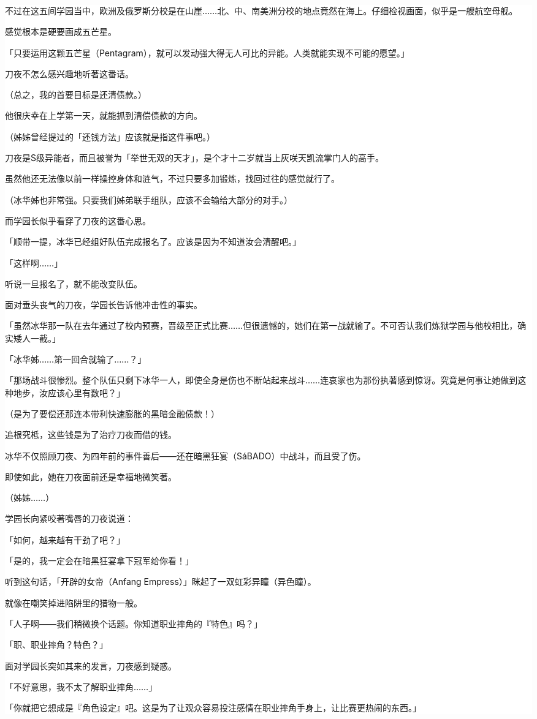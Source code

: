 不过在这五间学园当中，欧洲及俄罗斯分校是在山崖……北、中、南美洲分校的地点竟然在海上。仔细检视画面，似乎是一艘航空母舰。

感觉根本是硬要画成五芒星。

「只要运用这颗五芒星（Pentagram），就可以发动强大得无人可比的异能。人类就能实现不可能的愿望。」

刀夜不怎么感兴趣地听著这番话。

（总之，我的首要目标是还清债款。）

他很庆幸在上学第一天，就能抓到清偿债款的方向。

（姊姊曾经提过的「还钱方法」应该就是指这件事吧。）

刀夜是S级异能者，而且被誉为「举世无双的天才」，是个才十二岁就当上灰咲天凯流掌门人的高手。

虽然他还无法像以前一样操控身体和涟气，不过只要多加锻炼，找回过往的感觉就行了。

（冰华姊也非常强。只要我们姊弟联手组队，应该不会输给大部分的对手。）

而学园长似乎看穿了刀夜的这番心思。

「顺带一提，冰华已经组好队伍完成报名了。应该是因为不知道汝会清醒吧。」

「这样啊……」

听说一旦报名了，就不能改变队伍。

面对垂头丧气的刀夜，学园长告诉他冲击性的事实。

「虽然冰华那一队在去年通过了校内预赛，晋级至正式比赛……但很遗憾的，她们在第一战就输了。不可否认我们炼狱学园与他校相比，确实矮人一截。」

「冰华姊……第一回合就输了……？」

「那场战斗很惨烈。整个队伍只剩下冰华一人，即使全身是伤也不断站起来战斗……连哀家也为那份执著感到惊讶。究竟是何事让她做到这种地步，汝应该心里有数吧？」

（是为了要偿还那连本带利快速膨胀的黑暗金融债款！）

追根究柢，这些钱是为了治疗刀夜而借的钱。

冰华不仅照顾刀夜、为四年前的事件善后——还在暗黑狂宴（SáBADO）中战斗，而且受了伤。

即使如此，她在刀夜面前还是幸福地微笑著。

（姊姊……）

学园长向紧咬著嘴唇的刀夜说道：

「如何，越来越有干劲了吧？」

「是的，我一定会在暗黑狂宴拿下冠军给你看！」

听到这句话，「开辟的女帝（Anfang Empress）」眯起了一双虹彩异瞳（异色瞳）。

就像在嘲笑掉进陷阱里的猎物一般。

「人子啊——我们稍微换个话题。你知道职业摔角的『特色』吗？」

「职、职业摔角？特色？」

面对学园长突如其来的发言，刀夜感到疑惑。

「不好意思，我不太了解职业摔角……」

「你就把它想成是『角色设定』吧。这是为了让观众容易投注感情在职业摔角手身上，让比赛更热闹的东西。」
